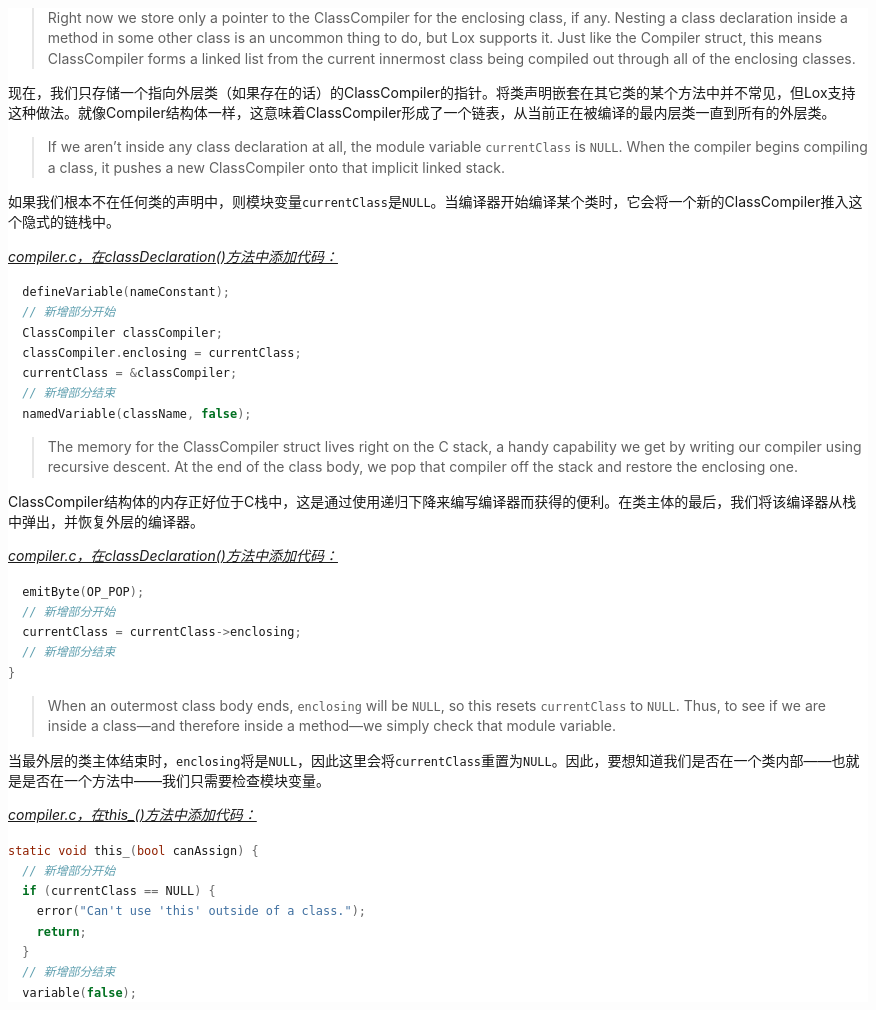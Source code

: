> Right now we store only a pointer to the ClassCompiler for the enclosing class, if any. Nesting a class declaration inside a method in some other class is an uncommon thing to do, but Lox supports it. Just like the Compiler struct, this means ClassCompiler forms a linked list from the current innermost class being compiled out through all of the enclosing classes.

现在，我们只存储一个指向外层类（如果存在的话）的ClassCompiler的指针。将类声明嵌套在其它类的某个方法中并不常见，但Lox支持这种做法。就像Compiler结构体一样，这意味着ClassCompiler形成了一个链表，从当前正在被编译的最内层类一直到所有的外层类。

> If we aren’t inside any class declaration at all, the module variable `currentClass` is `NULL`. When the compiler begins compiling a class, it pushes a new ClassCompiler onto that implicit linked stack.

如果我们根本不在任何类的声明中，则模块变量`currentClass`是`NULL`。当编译器开始编译某个类时，它会将一个新的ClassCompiler推入这个隐式的链栈中。

*<u>compiler.c，在classDeclaration()方法中添加代码：</u>*

```c
  defineVariable(nameConstant);
  // 新增部分开始
  ClassCompiler classCompiler;
  classCompiler.enclosing = currentClass;
  currentClass = &classCompiler;
  // 新增部分结束
  namedVariable(className, false);
```

> The memory for the ClassCompiler struct lives right on the C stack, a handy capability we get by writing our compiler using recursive descent. At the end of the class body, we pop that compiler off the stack and restore the enclosing one.

ClassCompiler结构体的内存正好位于C栈中，这是通过使用递归下降来编写编译器而获得的便利。在类主体的最后，我们将该编译器从栈中弹出，并恢复外层的编译器。

*<u>compiler.c，在classDeclaration()方法中添加代码：</u>*

```c
  emitByte(OP_POP);
  // 新增部分开始
  currentClass = currentClass->enclosing;
  // 新增部分结束
}
```

> When an outermost class body ends, `enclosing` will be `NULL`, so this resets `currentClass` to `NULL`. Thus, to see if we are inside a class—and therefore inside a method—we simply check that module variable.

当最外层的类主体结束时，`enclosing`将是`NULL`，因此这里会将`currentClass`重置为`NULL`。因此，要想知道我们是否在一个类内部——也就是是否在一个方法中——我们只需要检查模块变量。

*<u>compiler.c，在this_()方法中添加代码：</u>*

```c
static void this_(bool canAssign) {
  // 新增部分开始
  if (currentClass == NULL) {
    error("Can't use 'this' outside of a class.");
    return;
  }
  // 新增部分结束
  variable(false);
```
